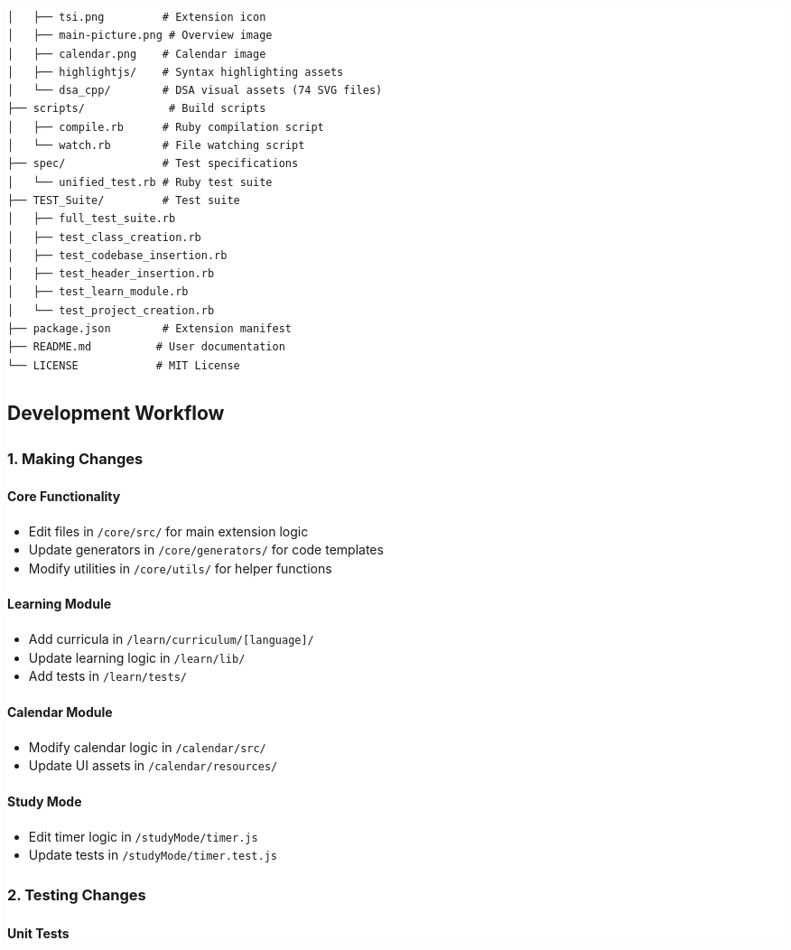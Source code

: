 ```
│   ├── tsi.png         # Extension icon
│   ├── main-picture.png # Overview image
│   ├── calendar.png    # Calendar image
│   ├── highlightjs/    # Syntax highlighting assets
│   └── dsa_cpp/        # DSA visual assets (74 SVG files)
├── scripts/             # Build scripts
│   ├── compile.rb      # Ruby compilation script
│   └── watch.rb        # File watching script
├── spec/               # Test specifications
│   └── unified_test.rb # Ruby test suite
├── TEST_Suite/         # Test suite
│   ├── full_test_suite.rb
│   ├── test_class_creation.rb
│   ├── test_codebase_insertion.rb
│   ├── test_header_insertion.rb
│   ├── test_learn_module.rb
│   └── test_project_creation.rb
├── package.json        # Extension manifest
├── README.md          # User documentation
└── LICENSE            # MIT License
```

## Development Workflow

### 1. Making Changes

#### Core Functionality

- Edit files in `/core/src/` for main extension logic
- Update generators in `/core/generators/` for code templates
- Modify utilities in `/core/utils/` for helper functions

#### Learning Module

- Add curricula in `/learn/curriculum/[language]/`
- Update learning logic in `/learn/lib/`
- Add tests in `/learn/tests/`

#### Calendar Module

- Modify calendar logic in `/calendar/src/`
- Update UI assets in `/calendar/resources/`

#### Study Mode

- Edit timer logic in `/studyMode/timer.js`
- Update tests in `/studyMode/timer.test.js`

### 2. Testing Changes

#### Unit Tests
